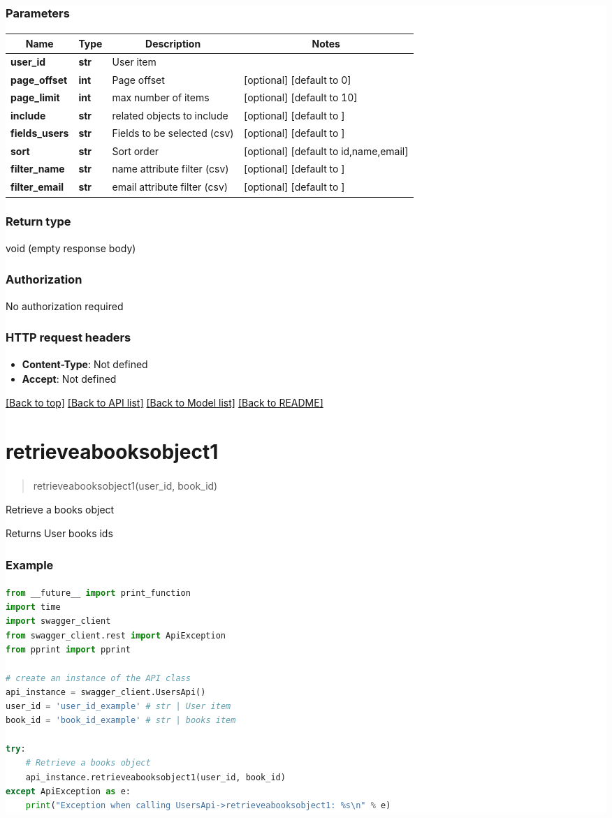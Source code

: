 ### Parameters

Name | Type | Description  | Notes
------------- | ------------- | ------------- | -------------
 **user_id** | **str**| User item | 
 **page_offset** | **int**| Page offset | [optional] [default to 0]
 **page_limit** | **int**| max number of items | [optional] [default to 10]
 **include** | **str**| related objects to include | [optional] [default to ]
 **fields_users** | **str**| Fields to be selected (csv) | [optional] [default to ]
 **sort** | **str**| Sort order | [optional] [default to id,name,email]
 **filter_name** | **str**| name attribute filter (csv) | [optional] [default to ]
 **filter_email** | **str**| email attribute filter (csv) | [optional] [default to ]

### Return type

void (empty response body)

### Authorization

No authorization required

### HTTP request headers

 - **Content-Type**: Not defined
 - **Accept**: Not defined

[[Back to top]](#) [[Back to API list]](../README.md#documentation-for-api-endpoints) [[Back to Model list]](../README.md#documentation-for-models) [[Back to README]](../README.md)

# **retrieveabooksobject1**
> retrieveabooksobject1(user_id, book_id)

Retrieve a books object

Returns User books ids

### Example
```python
from __future__ import print_function
import time
import swagger_client
from swagger_client.rest import ApiException
from pprint import pprint

# create an instance of the API class
api_instance = swagger_client.UsersApi()
user_id = 'user_id_example' # str | User item
book_id = 'book_id_example' # str | books item

try:
    # Retrieve a books object
    api_instance.retrieveabooksobject1(user_id, book_id)
except ApiException as e:
    print("Exception when calling UsersApi->retrieveabooksobject1: %s\n" % e)
```
